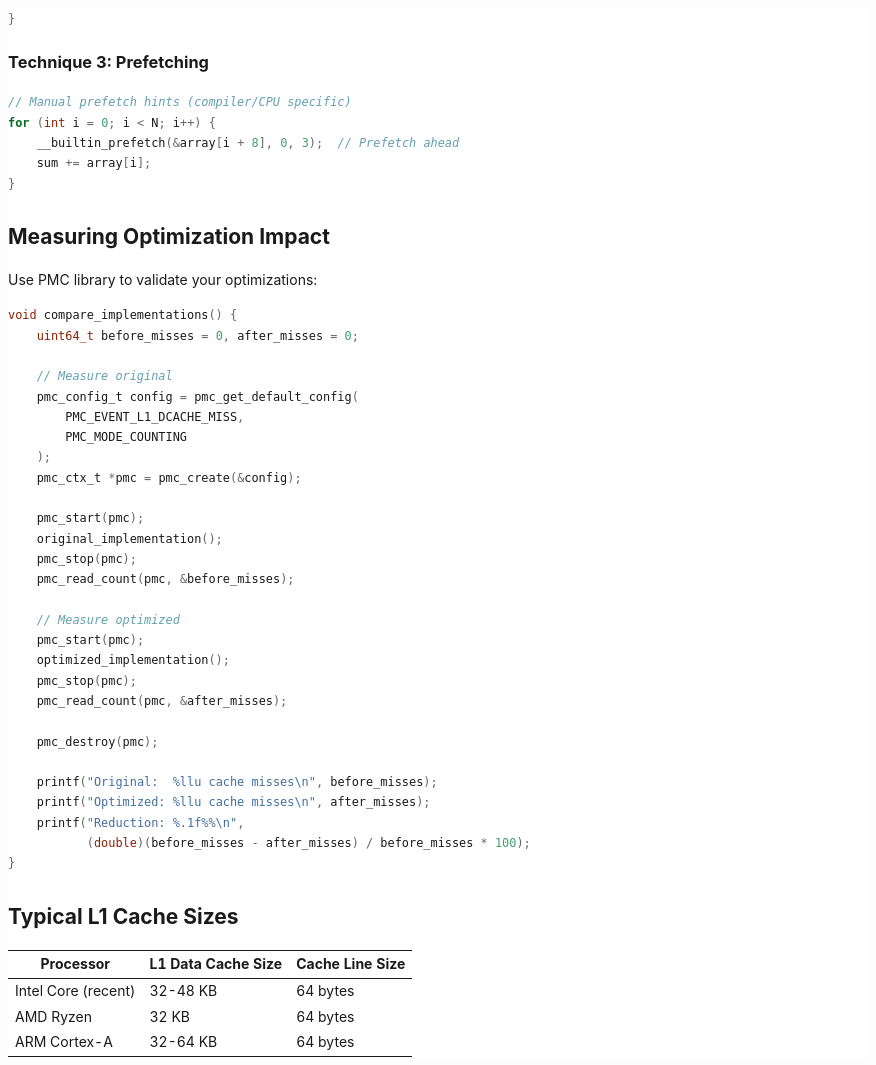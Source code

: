```c
}
```

### Technique 3: Prefetching

```c
// Manual prefetch hints (compiler/CPU specific)
for (int i = 0; i < N; i++) {
    __builtin_prefetch(&array[i + 8], 0, 3);  // Prefetch ahead
    sum += array[i];
}
```

## Measuring Optimization Impact

Use PMC library to validate your optimizations:

```c
void compare_implementations() {
    uint64_t before_misses = 0, after_misses = 0;
    
    // Measure original
    pmc_config_t config = pmc_get_default_config(
        PMC_EVENT_L1_DCACHE_MISS, 
        PMC_MODE_COUNTING
    );
    pmc_ctx_t *pmc = pmc_create(&config);
    
    pmc_start(pmc);
    original_implementation();
    pmc_stop(pmc);
    pmc_read_count(pmc, &before_misses);
    
    // Measure optimized
    pmc_start(pmc);
    optimized_implementation();
    pmc_stop(pmc);
    pmc_read_count(pmc, &after_misses);
    
    pmc_destroy(pmc);
    
    printf("Original:  %llu cache misses\n", before_misses);
    printf("Optimized: %llu cache misses\n", after_misses);
    printf("Reduction: %.1f%%\n", 
           (double)(before_misses - after_misses) / before_misses * 100);
}
```

## Typical L1 Cache Sizes

| Processor | L1 Data Cache Size | Cache Line Size |
|-----------|-------------------|-----------------|
| Intel Core (recent) | 32-48 KB | 64 bytes |
| AMD Ryzen | 32 KB | 64 bytes |
| ARM Cortex-A | 32-64 KB | 64 bytes |
